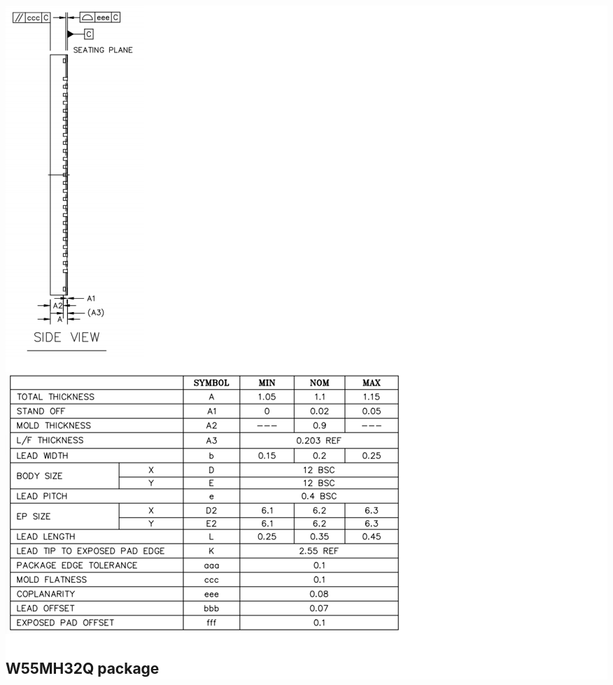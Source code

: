 ![pack 3](\img\products\W55MH32\pack_3.png)

![pack 4](\img\products\W55MH32\pack_4.png)

##  W55MH32Q package
